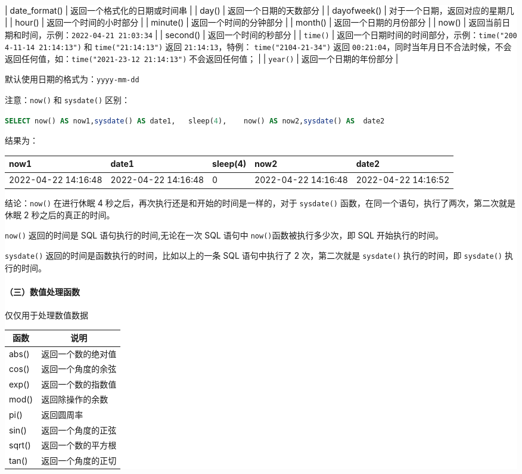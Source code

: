 | date_format() | 返回一个格式化的日期或时间串                                 |
| day()         | 返回一个日期的天数部分                                       |
| dayofweek()   | 对于一个日期，返回对应的星期几                               |
| hour()        | 返回一个时间的小时部分                                       |
| minute()      | 返回一个时间的分钟部分                                       |
| month()       | 返回一个日期的月份部分                                       |
| now()         | 返回当前日期和时间，示例：`2022-04-21 21:03:34`              |
| second()      | 返回一个时间的秒部分                                         |
| `time()`      | 返回一个日期时间的时间部分，示例：`time("2004-11-14 21:14:13")`  和 `time("21:14:13")` 返回 `21:14:13`，特例： `time("2104-21-34")` 返回 `00:21:04`，同时当年月日不合法时候，不会返回任何值，如：`time("2021-23-12 21:14:13")` 不会返回任何值； |
| `year()`      | 返回一个日期的年份部分                                       |

默认使用日期的格式为：`yyyy-mm-dd`

注意：`now()` 和 `sysdate()` 区别：

```sql
SELECT now() AS now1,sysdate() AS date1,   sleep(4),    now() AS now2,sysdate() AS  date2
```

结果为：

| now1                | date1               | sleep(4) | now2                | date2               |
| :------------------ | :------------------ | :------- | :------------------ | :------------------ |
| 2022-04-22 14:16:48 | 2022-04-22 14:16:48 | 0        | 2022-04-22 14:16:48 | 2022-04-22 14:16:52 |

结论：`now()` 在进行休眠 4 秒之后，再次执行还是和开始的时间是一样的，对于 `sysdate()` 函数，在同一个语句，执行了两次，第二次就是休眠 2 秒之后的真正的时间。

`now()` 返回的时间是 SQL 语句执行的时间,无论在一次 SQL 语句中 `now()`函数被执行多少次，即 SQL 开始执行的时间。

`sysdate()` 返回的时间是函数执行的时间，比如以上的一条 SQL 语句中执行了 2 次，第二次就是 `sysdate()` 执行的时间，即 `sysdate()` 执行的时间。



#### （三）数值处理函数

仅仅用于处理数值数据

| 函数   | 说明               |
| ------ | ------------------ |
| abs()  | 返回一个数的绝对值 |
| cos()  | 返回一个角度的余弦 |
| exp()  | 返回一个数的指数值 |
| mod()  | 返回除操作的余数   |
| pi()   | 返回圆周率         |
| sin()  | 返回一个角度的正弦 |
| sqrt() | 返回一个数的平方根 |
| tan()  | 返回一个角度的正切 |
